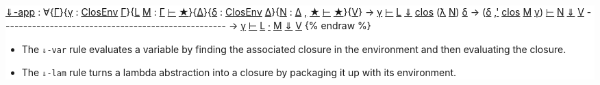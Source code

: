   <a id="_⊢_⇓_.⇓-app"></a><a id="3337" href="{% endraw %}{{ site.baseurl }}{% link out/plfa/CallByName.md %}{% raw %}#3337" class="InductiveConstructor">⇓-app</a> <a id="3343" class="Symbol">:</a> <a id="3345" class="Symbol">∀{</a><a id="3347" href="plfa.CallByName.html#3347" class="Bound">Γ</a><a id="3348" class="Symbol">}{</a><a id="3350" href="plfa.CallByName.html#3350" class="Bound">γ</a> <a id="3352" class="Symbol">:</a> <a id="3354" href="plfa.CallByName.html#2454" class="Function">ClosEnv</a> <a id="3362" href="plfa.CallByName.html#3347" class="Bound">Γ</a><a id="3363" class="Symbol">}{</a><a id="3365" href="plfa.CallByName.html#3365" class="Bound">L</a> <a id="3367" href="plfa.CallByName.html#3367" class="Bound">M</a> <a id="3369" class="Symbol">:</a> <a id="3371" href="plfa.CallByName.html#3347" class="Bound">Γ</a> <a id="3373" href="{% endraw %}{{ site.baseurl }}{% link out/plfa/Untyped.md %}{% raw %}#4252" class="Datatype Operator">⊢</a> <a id="3375" href="plfa.Untyped.html#2876" class="InductiveConstructor">★</a><a id="3376" class="Symbol">}{</a><a id="3378" href="plfa.CallByName.html#3378" class="Bound">Δ</a><a id="3379" class="Symbol">}{</a><a id="3381" href="plfa.CallByName.html#3381" class="Bound">δ</a> <a id="3383" class="Symbol">:</a> <a id="3385" href="plfa.CallByName.html#2454" class="Function">ClosEnv</a> <a id="3393" href="plfa.CallByName.html#3378" class="Bound">Δ</a><a id="3394" class="Symbol">}{</a><a id="3396" href="plfa.CallByName.html#3396" class="Bound">N</a> <a id="3398" class="Symbol">:</a> <a id="3400" href="plfa.CallByName.html#3378" class="Bound">Δ</a> <a id="3402" href="plfa.Untyped.html#3168" class="InductiveConstructor Operator">,</a> <a id="3404" href="plfa.Untyped.html#2876" class="InductiveConstructor">★</a> <a id="3406" href="plfa.Untyped.html#4252" class="Datatype Operator">⊢</a> <a id="3408" href="plfa.Untyped.html#2876" class="InductiveConstructor">★</a><a id="3409" class="Symbol">}{</a><a id="3411" href="plfa.CallByName.html#3411" class="Bound">V</a><a id="3412" class="Symbol">}</a>
       <a id="3421" class="Symbol">→</a> <a id="3423" href="{% endraw %}{{ site.baseurl }}{% link out/plfa/CallByName.md %}{% raw %}#3350" class="Bound">γ</a> <a id="3425" href="plfa.CallByName.html#3038" class="Datatype Operator">⊢</a> <a id="3427" href="plfa.CallByName.html#3365" class="Bound">L</a> <a id="3429" href="plfa.CallByName.html#3038" class="Datatype Operator">⇓</a> <a id="3431" href="plfa.CallByName.html#2503" class="InductiveConstructor">clos</a> <a id="3436" class="Symbol">(</a><a id="3437" href="{% endraw %}{{ site.baseurl }}{% link out/plfa/Untyped.md %}{% raw %}#4340" class="InductiveConstructor Operator">ƛ</a> <a id="3439" href="plfa.CallByName.html#3396" class="Bound">N</a><a id="3440" class="Symbol">)</a> <a id="3442" href="plfa.CallByName.html#3381" class="Bound">δ</a>   <a id="3446" class="Symbol">→</a>   <a id="3450" class="Symbol">(</a><a id="3451" href="plfa.CallByName.html#3381" class="Bound">δ</a> <a id="3453" href="plfa.CallByName.html#2689" class="Function Operator">,&#39;</a> <a id="3456" href="plfa.CallByName.html#2503" class="InductiveConstructor">clos</a> <a id="3461" href="plfa.CallByName.html#3367" class="Bound">M</a> <a id="3463" href="plfa.CallByName.html#3350" class="Bound">γ</a><a id="3464" class="Symbol">)</a> <a id="3466" href="plfa.CallByName.html#3038" class="Datatype Operator">⊢</a> <a id="3468" href="plfa.CallByName.html#3396" class="Bound">N</a> <a id="3470" href="plfa.CallByName.html#3038" class="Datatype Operator">⇓</a> <a id="3472" href="plfa.CallByName.html#3411" class="Bound">V</a>
         <a id="3483" class="Comment">---------------------------------------------------</a>
       <a id="3542" class="Symbol">→</a> <a id="3544" href="{% endraw %}{{ site.baseurl }}{% link out/plfa/CallByName.md %}{% raw %}#3350" class="Bound">γ</a> <a id="3546" href="plfa.CallByName.html#3038" class="Datatype Operator">⊢</a> <a id="3548" href="plfa.CallByName.html#3365" class="Bound">L</a> <a id="3550" href="{% endraw %}{{ site.baseurl }}{% link out/plfa/Untyped.md %}{% raw %}#4400" class="InductiveConstructor Operator">·</a> <a id="3552" href="plfa.CallByName.html#3367" class="Bound">M</a> <a id="3554" href="plfa.CallByName.html#3038" class="Datatype Operator">⇓</a> <a id="3556" href="plfa.CallByName.html#3411" class="Bound">V</a>
</pre>{% endraw %}
* The `⇓-var` rule evaluates a variable by finding the associated
  closure in the environment and then evaluating the closure.

* The `⇓-lam` rule turns a lambda abstraction into a closure
  by packaging it up with its environment.
